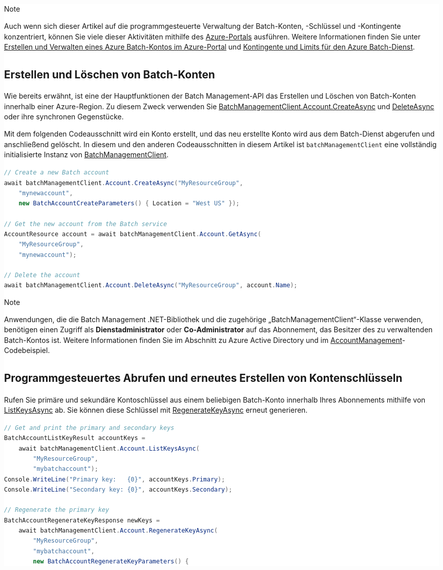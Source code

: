 > [!NOTE]
> Auch wenn sich dieser Artikel auf die programmgesteuerte Verwaltung der Batch-Konten, -Schlüssel und -Kontingente konzentriert, können Sie viele dieser Aktivitäten mithilfe des [Azure-Portals][azure_portal] ausführen. Weitere Informationen finden Sie unter [Erstellen und Verwalten eines Azure Batch-Kontos im Azure-Portal](batch-account-create-portal.md) und [Kontingente und Limits für den Azure Batch-Dienst](batch-quota-limit.md).
> 
> 

## <a name="create-and-delete-batch-accounts"></a>Erstellen und Löschen von Batch-Konten
Wie bereits erwähnt, ist eine der Hauptfunktionen der Batch Management-API das Erstellen und Löschen von Batch-Konten innerhalb einer Azure-Region. Zu diesem Zweck verwenden Sie [BatchManagementClient.Account.CreateAsync][net_create] und [DeleteAsync][net_delete] oder ihre synchronen Gegenstücke.

Mit dem folgenden Codeausschnitt wird ein Konto erstellt, und das neu erstellte Konto wird aus dem Batch-Dienst abgerufen und anschließend gelöscht. In diesem und den anderen Codeausschnitten in diesem Artikel ist `batchManagementClient` eine vollständig initialisierte Instanz von [BatchManagementClient][net_mgmt_client].

```csharp
// Create a new Batch account
await batchManagementClient.Account.CreateAsync("MyResourceGroup",
    "mynewaccount",
    new BatchAccountCreateParameters() { Location = "West US" });

// Get the new account from the Batch service
AccountResource account = await batchManagementClient.Account.GetAsync(
    "MyResourceGroup",
    "mynewaccount");

// Delete the account
await batchManagementClient.Account.DeleteAsync("MyResourceGroup", account.Name);
```

> [!NOTE]
> Anwendungen, die die Batch Management .NET-Bibliothek und die zugehörige „BatchManagementClient“-Klasse verwenden, benötigen einen Zugriff als **Dienstadministrator** oder **Co-Administrator** auf das Abonnement, das Besitzer des zu verwaltenden Batch-Kontos ist. Weitere Informationen finden Sie im Abschnitt zu Azure Active Directory und im [AccountManagement][acct_mgmt_sample]-Codebeispiel.
> 
> 

## <a name="retrieve-and-regenerate-account-keys"></a>Programmgesteuertes Abrufen und erneutes Erstellen von Kontenschlüsseln
Rufen Sie primäre und sekundäre Kontoschlüssel aus einem beliebigen Batch-Konto innerhalb Ihres Abonnements mithilfe von [ListKeysAsync][net_list_keys] ab. Sie können diese Schlüssel mit [RegenerateKeyAsync][net_regenerate_keys] erneut generieren.

```csharp
// Get and print the primary and secondary keys
BatchAccountListKeyResult accountKeys =
    await batchManagementClient.Account.ListKeysAsync(
        "MyResourceGroup",
        "mybatchaccount");
Console.WriteLine("Primary key:   {0}", accountKeys.Primary);
Console.WriteLine("Secondary key: {0}", accountKeys.Secondary);

// Regenerate the primary key
BatchAccountRegenerateKeyResponse newKeys =
    await batchManagementClient.Account.RegenerateKeyAsync(
        "MyResourceGroup",
        "mybatchaccount",
        new BatchAccountRegenerateKeyParameters() {
```

[aad_adal]: ../active-directory/active-directory-authentication-libraries.md
[acct_mgmt_sample]: https://github.com/Azure/azure-batch-samples/tree/master/CSharp/AccountManagement
[api_net]: https://msdn.microsoft.com/library/azure/mt348682.aspx
[api_mgmt_net]: https://msdn.microsoft.com/library/azure/mt463120.aspx
[azure_portal]: https://portal.azure.com
[azure_storage]: https://azure.microsoft.com/services/storage/
[azure_tokencreds]: https://msdn.microsoft.com/library/azure/microsoft.windowsazure.tokencloudcredentials.aspx
[batch_explorer_project]: https://github.com/Azure/azure-batch-samples/tree/master/CSharp/BatchExplorer
[net_batch_client]: https://msdn.microsoft.com/library/azure/microsoft.azure.batch.batchclient.aspx
[net_list_keys]: https://msdn.microsoft.com/library/azure/microsoft.azure.management.batch.accountoperationsextensions.listkeysasync.aspx
[net_create]: https://msdn.microsoft.com/library/azure/microsoft.azure.management.batch.accountoperationsextensions.createasync.aspx
[net_delete]: https://msdn.microsoft.com/library/azure/microsoft.azure.management.batch.accountoperationsextensions.deleteasync.aspx
[net_regenerate_keys]: https://msdn.microsoft.com/library/azure/microsoft.azure.management.batch.accountoperationsextensions.regeneratekeyasync.aspx
[net_sharedkeycred]: https://msdn.microsoft.com/library/azure/microsoft.azure.batch.auth.batchsharedkeycredentials.aspx
[net_mgmt_client]: https://msdn.microsoft.com/library/azure/microsoft.azure.management.batch.batchmanagementclient.aspx
[net_mgmt_subscriptions]: https://msdn.microsoft.com/library/azure/microsoft.azure.management.batch.batchmanagementclient.subscriptions.aspx
[net_mgmt_listaccounts]: https://msdn.microsoft.com/library/azure/microsoft.azure.management.batch.iaccountoperations.listasync.aspx
[resman_api]: https://msdn.microsoft.com/library/azure/mt418626.aspx
[resman_client]: https://msdn.microsoft.com/library/azure/microsoft.azure.management.resources.resourcemanagementclient.aspx
[resman_subclient]: https://msdn.microsoft.com/library/azure/microsoft.azure.subscriptions.subscriptionclient.aspx
[resman_overview]: ../azure-resource-manager/management/overview.md
[1]: ./media/batch-management-dotnet/portal-01.png
[2]: ./media/batch-management-dotnet/portal-02.png
[3]: ./media/batch-management-dotnet/portal-03.png